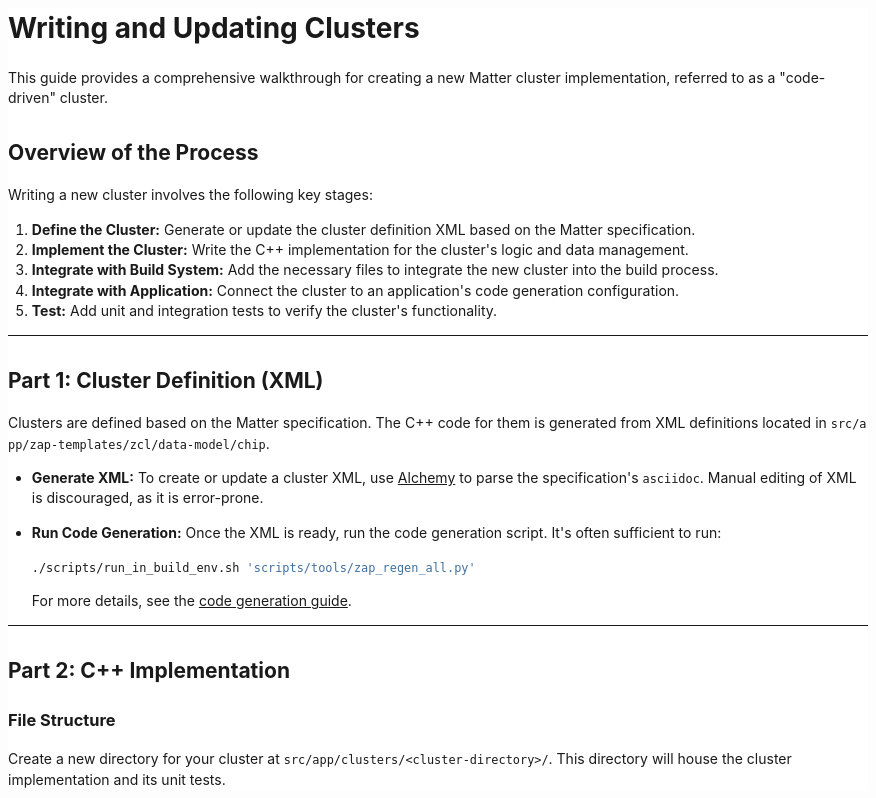 # Writing and Updating Clusters

This guide provides a comprehensive walkthrough for creating a new Matter
cluster implementation, referred to as a "code-driven" cluster.

## Overview of the Process

Writing a new cluster involves the following key stages:

1. **Define the Cluster:** Generate or update the cluster definition XML based
   on the Matter specification.
2. **Implement the Cluster:** Write the C++ implementation for the cluster's
   logic and data management.
3. **Integrate with Build System:** Add the necessary files to integrate the new
   cluster into the build process.
4. **Integrate with Application:** Connect the cluster to an application's code
   generation configuration.
5. **Test:** Add unit and integration tests to verify the cluster's
   functionality.

---

## Part 1: Cluster Definition (XML)

Clusters are defined based on the Matter specification. The C++ code for them is
generated from XML definitions located in
`src/app/zap-templates/zcl/data-model/chip`.

-   **Generate XML:** To create or update a cluster XML, use
    [Alchemy](https://github.com/project-chip/alchemy) to parse the
    specification's `asciidoc`. Manual editing of XML is discouraged, as it is
    error-prone.
-   **Run Code Generation:** Once the XML is ready, run the code generation
    script. It's often sufficient to run:

    ```bash
    ./scripts/run_in_build_env.sh 'scripts/tools/zap_regen_all.py'
    ```

    For more details, see the
    [code generation guide](../zap_and_codegen/code_generation.md).

---

## Part 2: C++ Implementation

### File Structure

Create a new directory for your cluster at
`src/app/clusters/<cluster-directory>/`. This directory will house the cluster
implementation and its unit tests.
